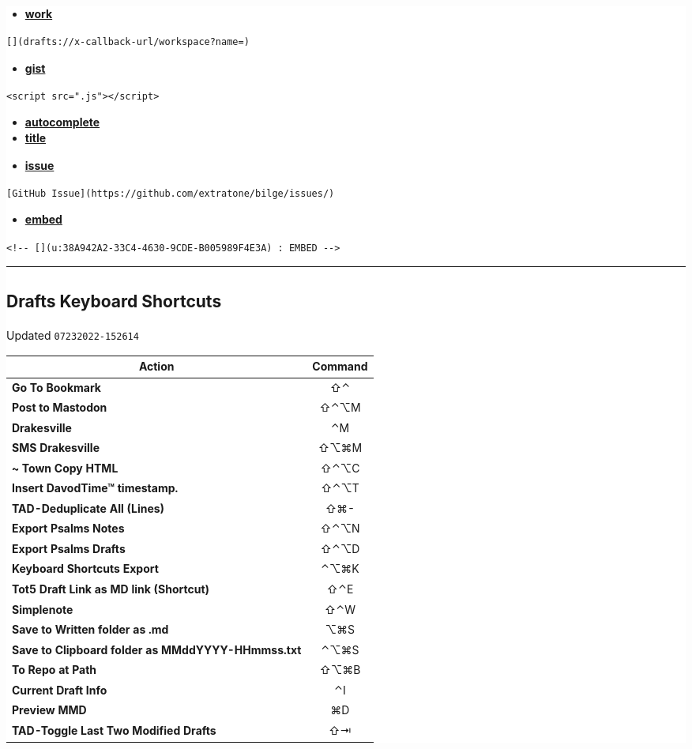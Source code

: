 - [**work**](https://raw.githubusercontent.com/extratone/drafts/main/snippets/work.txt)
```
[](drafts://x-callback-url/workspace?name=)
```

- [**gist**](https://raw.githubusercontent.com/extratone/drafts/main/snippets/gist.txt)
```
<script src=".js"></script>
```

- [**autocomplete**](https://raw.githubusercontent.com/extratone/drafts/main/snippets/autocomplete.txt)
- [**title**](https://raw.githubusercontent.com/extratone/drafts/main/snippets/title.txt)
```

```

- [**issue**](https://raw.githubusercontent.com/extratone/drafts/main/snippets/issue.txt)
```
[GitHub Issue](https://github.com/extratone/bilge/issues/)
```

- [**embed**](https://raw.githubusercontent.com/extratone/drafts/main/snippets/embed.txt)
```
<!-- [](u:38A942A2-33C4-4630-9CDE-B005989F4E3A) : EMBED -->
```


---

<script src="https://gist.github.com/extratone/2e54243a2123ccfa6a37c6e8cc1057e2.js"></script>

## Drafts Keyboard Shortcuts
Updated `07232022-152614`

| Action                                              | Command |
|-----------------------------------------------------|:-------:|
| **Go To Bookmark**                                  | ⇧⌃      |
| **Post to Mastodon**                                | ⇧⌃⌥M    |
| **Drakesville**                                     | ⌃M      |
| **SMS Drakesville**                                 | ⇧⌥⌘M    |
| **~ Town Copy HTML**                                | ⇧⌃⌥C    |
| **Insert DavodTime™  timestamp.**                   | ⇧⌃⌥T    |
| **TAD-Deduplicate All (Lines)**                     | ⇧⌘-     |
| **Export Psalms Notes**                             | ⇧⌃⌥N    |
| **Export Psalms Drafts**                            | ⇧⌃⌥D    |
| **Keyboard Shortcuts Export**                       | ⌃⌥⌘K    |
| **Tot5 Draft Link as MD link (Shortcut)**           | ⇧⌃E     |
| **Simplenote**                                      | ⇧⌃W     |
| **Save to Written folder as .md**                   | ⌥⌘S     |
| **Save to Clipboard folder as MMddYYYY-HHmmss.txt** | ⌃⌥⌘S    |
| **To Repo at Path**                                 | ⇧⌥⌘B    |
| **Current Draft Info**                              | ⌃I      |
| **Preview MMD**                                     | ⌘D      |
| **TAD-Toggle Last Two Modified Drafts**             | ⇧⇥      |
